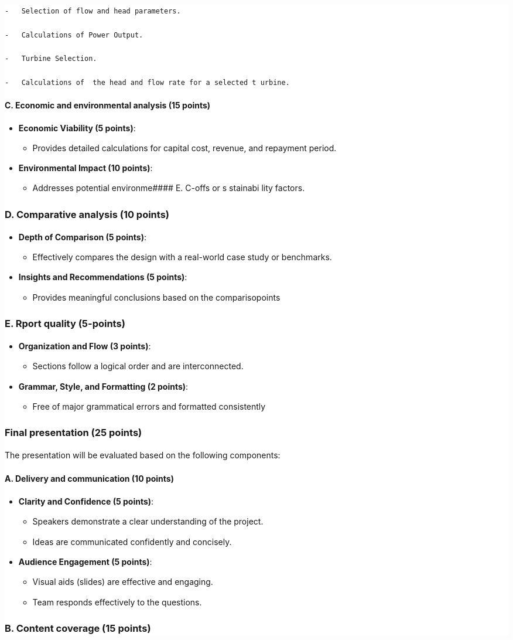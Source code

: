     -   Selection of flow and head parameters.

    -   Calculations of Power Output.

    -   Turbine Selection.

    -   Calculations of  the head and flow rate for a selected t urbine.

#### C. Economic and environmental analysis (15 points)

-   **Economic Viability (5 points)**:

    -   Provides detailed calculations for capital cost, revenue, and
        repayment period.

-   **Environmental Impact (10 points)**:

    -   Addresses potential environme#### E. C-offs or s stainabi lity
       factors.

### D. Comparative analysis (10 points)

-   **Depth of Comparison (5 points)**:

    -   Effectively compares the design with a real-world case study or
        benchmarks.

-   **Insights and Recommendations (5 points)**:

    -   Provides meaningful conclusions based on the comparisopoints
    
### E. Rport quality (5-points)

-   **Organization and Flow (3 points)**:

    -   Sections follow a logical order and are interconnected.

-   **Grammar, Style, and Formatting (2 points)**:

    -   Free of major grammatical errors and formatted consistently
    
### Final presentation (25 points)

The presentation will be evaluated based on the following components:

#### A. Delivery and communication (10 points)

-   **Clarity and Confidence (5 points)**:

    -   Speakers demonstrate a clear understanding of the project.

    -   Ideas are communicated confidently and concisely.

-   **Audience Engagement (5 points)**:

    -   Visual aids (slides) are effective and engaging.

    -  Team responds effectively to the questions.

### B. Content coverage (15 points)
